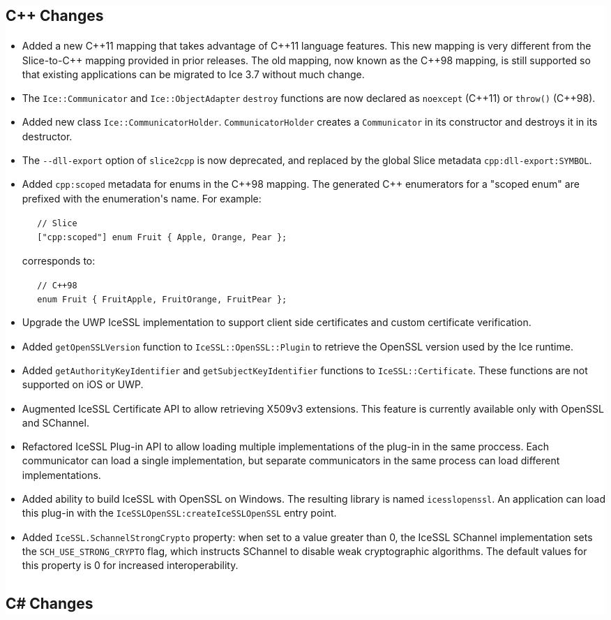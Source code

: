 ## C++ Changes

- Added a new C++11 mapping that takes advantage of C++11 language features. This
  new mapping is very different from the Slice-to-C++ mapping provided in prior
  releases. The old mapping, now known as the C++98 mapping, is still supported so
  that existing applications can be migrated to Ice 3.7 without much change.

- The `Ice::Communicator` and `Ice::ObjectAdapter` `destroy` functions are now
  declared as `noexcept` (C++11) or `throw()` (C++98).
  
- Added new class `Ice::CommunicatorHolder`. `CommunicatorHolder` creates a `Communicator`
  in its constructor and destroys it in its destructor.

- The `--dll-export` option of `slice2cpp` is now deprecated, and replaced by the global
  Slice metadata `cpp:dll-export:SYMBOL`.

- Added `cpp:scoped` metadata for enums in the C++98 mapping. The generated C++
  enumerators for a "scoped enum" are prefixed with the enumeration's name. For
  example:
  ```
     // Slice
     ["cpp:scoped"] enum Fruit { Apple, Orange, Pear };
  ```
  corresponds to:
  ```
     // C++98
     enum Fruit { FruitApple, FruitOrange, FruitPear };
  ```

- Upgrade the UWP IceSSL implementation to support client side certificates and custom
  certificate verification.

- Added `getOpenSSLVersion` function to `IceSSL::OpenSSL::Plugin` to retrieve
  the OpenSSL version used by the Ice runtime.

- Added `getAuthorityKeyIdentifier` and `getSubjectKeyIdentifier` functions to 
  `IceSSL::Certificate`. These functions are not supported on iOS or UWP.

- Augmented IceSSL Certificate API to allow retrieving X509v3 extensions. This feature
  is currently available only with OpenSSL and SChannel.

- Refactored IceSSL Plug-in API to allow loading multiple implementations of the plug-in
  in the same proccess. Each communicator can load a single implementation, but separate
  communicators in the same process can load different implementations.

- Added ability to build IceSSL with OpenSSL on Windows. The resulting library
  is named `icesslopenssl`. An application can load this plug-in with the 
  `IceSSLOpenSSL:createIceSSLOpenSSL` entry point.

- Added `IceSSL.SchannelStrongCrypto` property: when set to a value greater than 0,
  the IceSSL SChannel implementation sets the `SCH_USE_STRONG_CRYPTO` flag, which
  instructs SChannel to disable weak cryptographic algorithms. The default
  values for this property is 0 for increased interoperability.

## C# Changes
